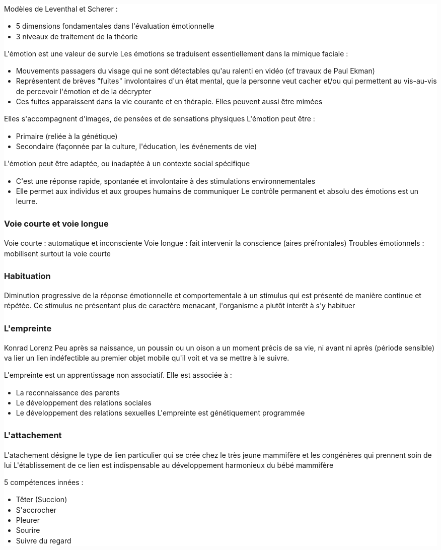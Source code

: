Modèles de Leventhal et Scherer :
- 5 dimensions fondamentales dans l'évaluation émotionnelle
- 3 niveaux de traitement de la théorie

L'émotion est une valeur de survie
Les émotions se traduisent essentiellement dans la mimique faciale :
- Mouvements passagers du visage qui ne sont détectables qu'au ralenti en vidéo (cf travaux de Paul Ekman)
- Représentent de brèves "fuites" involontaires d'un état mental, que la personne veut cacher et/ou qui permettent au vis-au-vis de percevoir l'émotion et de la décrypter
- Ces fuites apparaissent dans la vie courante et en thérapie. Elles peuvent aussi être mimées

Elles s'accompagnent d'images, de pensées et de sensations physiques
L'émotion peut être :
- Primaire (reliée à la génétique)
- Secondaire (façonnée par la culture, l'éducation, les événements de vie)

L'émotion peut être adaptée, ou inadaptée à un contexte social spécifique
- C'est une réponse rapide, spontanée et involontaire à des stimulations environnementales
- Elle permet aux individus et aux groupes humains de communiquer
Le contrôle permanent et absolu des émotions est un leurre.
### Voie courte et voie longue
Voie courte : automatique et inconsciente
Voie longue : fait intervenir la conscience (aires préfrontales)
Troubles émotionnels : mobilisent surtout la voie courte
### Habituation
Diminution progressive de la réponse émotionnelle et comportementale à un stimulus qui est présenté de manière continue et répétée.
Ce stimulus ne présentant plus de caractère menacant, l'organisme a plutôt interêt à s'y habituer
### L'empreinte
Konrad Lorenz
Peu après sa naissance, un poussin ou un oison a un moment précis de sa vie, ni avant ni après (période sensible) va lier un lien indéfectible au premier objet mobile qu'il voit et va se mettre à le suivre.

L'empreinte est un apprentissage non associatif. Elle est associée à :
- La reconnaissance des parents
- Le développement des relations sociales
- Le développement des relations sexuelles
L'empreinte est génétiquement programmée
### L'attachement
L'atachement désigne le type de lien particulier qui se crée chez le très jeune mammifère et les congénères qui prennent soin de lui
L'établissement de ce lien est indispensable au développement harmonieux du bébé mammifère

5 compétences innées :
- Têter (Succion)
- S'accrocher
- Pleurer
- Sourire
- Suivre du regard

